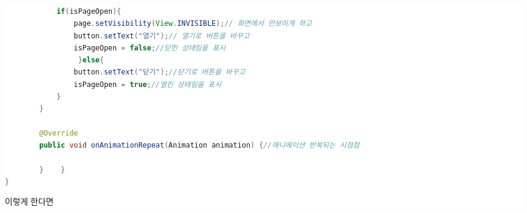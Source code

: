 ```java
            if(isPageOpen){
                page.setVisibility(View.INVISIBLE);// 화면에서 안보이게 하고
                button.setText("열기");// 열기로 버튼을 바꾸고
                isPageOpen = false;//닫힌 상태임을 표시
                 }else{
                button.setText("닫기");//닫기로 버튼을 바꾸고
                isPageOpen = true;//열린 상태임을 표시
            }
        }

        @Override
        public void onAnimationRepeat(Animation animation) {//애니메이션 반복되는 시점점

        }    }
}

```

이렇게 한다면 
